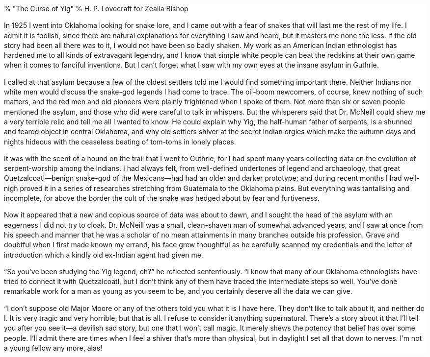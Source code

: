 % "The Curse of Yig" 
%  H. P. Lovecraft for Zealia Bishop

        

  

In 1925 I went into Oklahoma looking for snake lore, and I came out with a fear of snakes that
will last me the rest of my life. I admit it is foolish, since there are natural explanations
for everything I saw and heard, but it masters me none the less. If the old story had been all
there was to it, I would not have been so badly shaken. My work as an American Indian ethnologist
has hardened me to all kinds of extravagant legendry, and I know that simple white people can
beat the redskins at their own game when it comes to fanciful inventions. But I can&rsquo;t forget
what I saw with my own eyes at the insane asylum in Guthrie.  

  I called at that asylum because a few of the oldest settlers told me I would
find something important there. Neither Indians nor white men would discuss the snake-god legends
I had come to trace. The oil-boom newcomers, of course, knew nothing of such matters, and the
red men and old pioneers were plainly frightened when I spoke of them. Not more than six or
seven people mentioned the asylum, and those who did were careful to talk in whispers. But the
whisperers said that Dr. McNeill could shew me a very terrible relic and tell me all I wanted
to know. He could explain why Yig, the half-human father of serpents, is a shunned and feared
object in central Oklahoma, and why old settlers shiver at the secret Indian orgies which make
the autumn days and nights hideous with the ceaseless beating of tom-toms in lonely places.  

  It was with the scent of a hound on the trail that I went to Guthrie, for I
had spent many years collecting data on the evolution of serpent-worship among the Indians.
I had always felt, from well-defined undertones of legend and archaeology, that great Quetzalcoatl&mdash;benign
snake-god of the Mexicans&mdash;had had an older and darker prototype; and during recent months
I had well-nigh proved it in a series of researches stretching from Guatemala to the Oklahoma
plains. But everything was tantalising and incomplete, for above the border the cult of the
snake was hedged about by fear and furtiveness.  

  Now it appeared that a new and copious source of data was about to dawn, and
I sought the head of the asylum with an eagerness I did not try to cloak. Dr. McNeill was a
small, clean-shaven man of somewhat advanced years, and I saw at once from his speech and manner
that he was a scholar of no mean attainments in many branches outside his profession. Grave
and doubtful when I first made known my errand, his face grew thoughtful as he carefully scanned
my credentials and the letter of introduction which a kindly old ex-Indian agent had given
me.  

  &ldquo;So you&rsquo;ve been studying the Yig legend, eh?&rdquo; he reflected sententiously.
&ldquo;I know that many of our Oklahoma ethnologists have tried to connect it with Quetzalcoatl,
but I don&rsquo;t think any of them have traced the intermediate steps so well. You&rsquo;ve done
remarkable work for a man as young as you seem to be, and you certainly deserve all the data
we can give.  

  &ldquo;I don&rsquo;t suppose old Major Moore or any of the others told you what
it is I have here. They don&rsquo;t like to talk about it, and neither do I. It is very tragic
and very horrible, but that is all. I refuse to consider it anything supernatural. There&rsquo;s
a story about it that I&rsquo;ll tell you after you see it&mdash;a devilish sad story, but one
that I won&rsquo;t call magic. It merely shews the potency that belief has over some people.
I&rsquo;ll admit there are times when I feel a shiver that&rsquo;s more than physical, but in
daylight I set all that down to nerves. I&rsquo;m not a young fellow any more, alas!  
